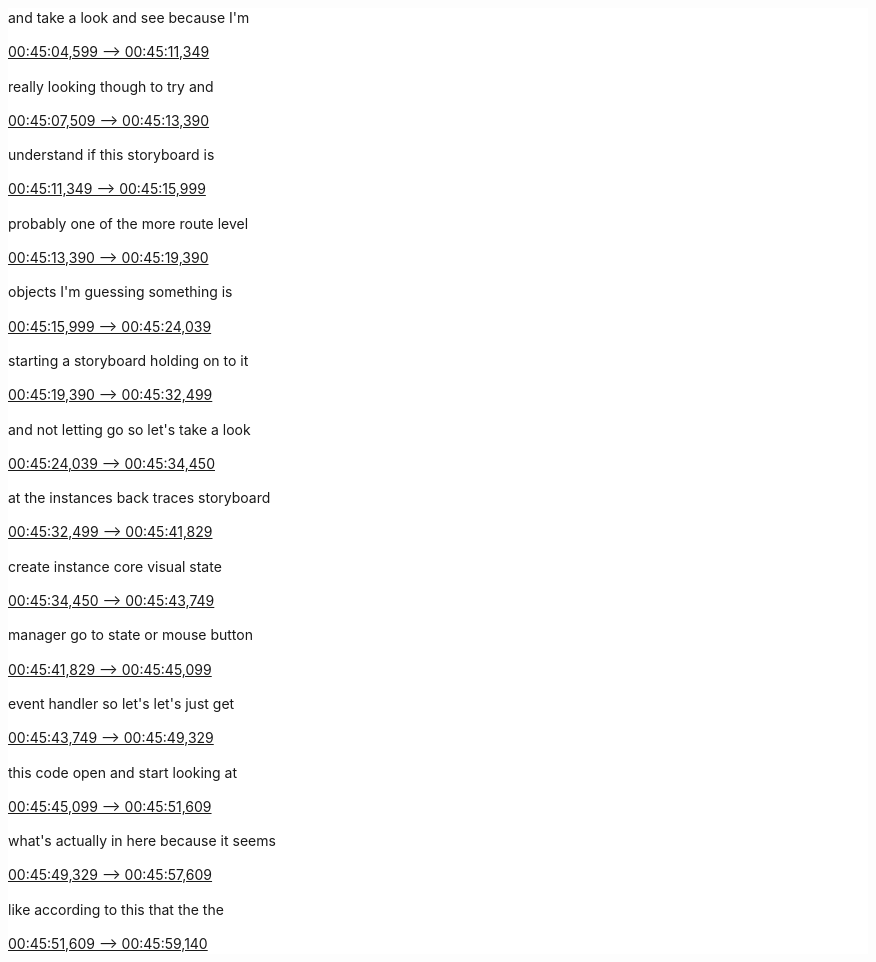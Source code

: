 and take a look and see because I'm


[00:45:04,599 --> 00:45:11,349](https://youtu.be/Pq2jIokTj7E?t=00h45m04s)

really looking though to try and


[00:45:07,509 --> 00:45:13,390](https://youtu.be/Pq2jIokTj7E?t=00h45m07s)

understand if this storyboard is


[00:45:11,349 --> 00:45:15,999](https://youtu.be/Pq2jIokTj7E?t=00h45m11s)

probably one of the more route level


[00:45:13,390 --> 00:45:19,390](https://youtu.be/Pq2jIokTj7E?t=00h45m13s)

objects I'm guessing something is


[00:45:15,999 --> 00:45:24,039](https://youtu.be/Pq2jIokTj7E?t=00h45m15s)

starting a storyboard holding on to it


[00:45:19,390 --> 00:45:32,499](https://youtu.be/Pq2jIokTj7E?t=00h45m19s)

and not letting go so let's take a look


[00:45:24,039 --> 00:45:34,450](https://youtu.be/Pq2jIokTj7E?t=00h45m24s)

at the instances back traces storyboard


[00:45:32,499 --> 00:45:41,829](https://youtu.be/Pq2jIokTj7E?t=00h45m32s)

create instance core visual state


[00:45:34,450 --> 00:45:43,749](https://youtu.be/Pq2jIokTj7E?t=00h45m34s)

manager go to state or mouse button


[00:45:41,829 --> 00:45:45,099](https://youtu.be/Pq2jIokTj7E?t=00h45m41s)

event handler so let's let's just get


[00:45:43,749 --> 00:45:49,329](https://youtu.be/Pq2jIokTj7E?t=00h45m43s)

this code open and start looking at


[00:45:45,099 --> 00:45:51,609](https://youtu.be/Pq2jIokTj7E?t=00h45m45s)

what's actually in here because it seems


[00:45:49,329 --> 00:45:57,609](https://youtu.be/Pq2jIokTj7E?t=00h45m49s)

like according to this that the the


[00:45:51,609 --> 00:45:59,140](https://youtu.be/Pq2jIokTj7E?t=00h45m51s)
